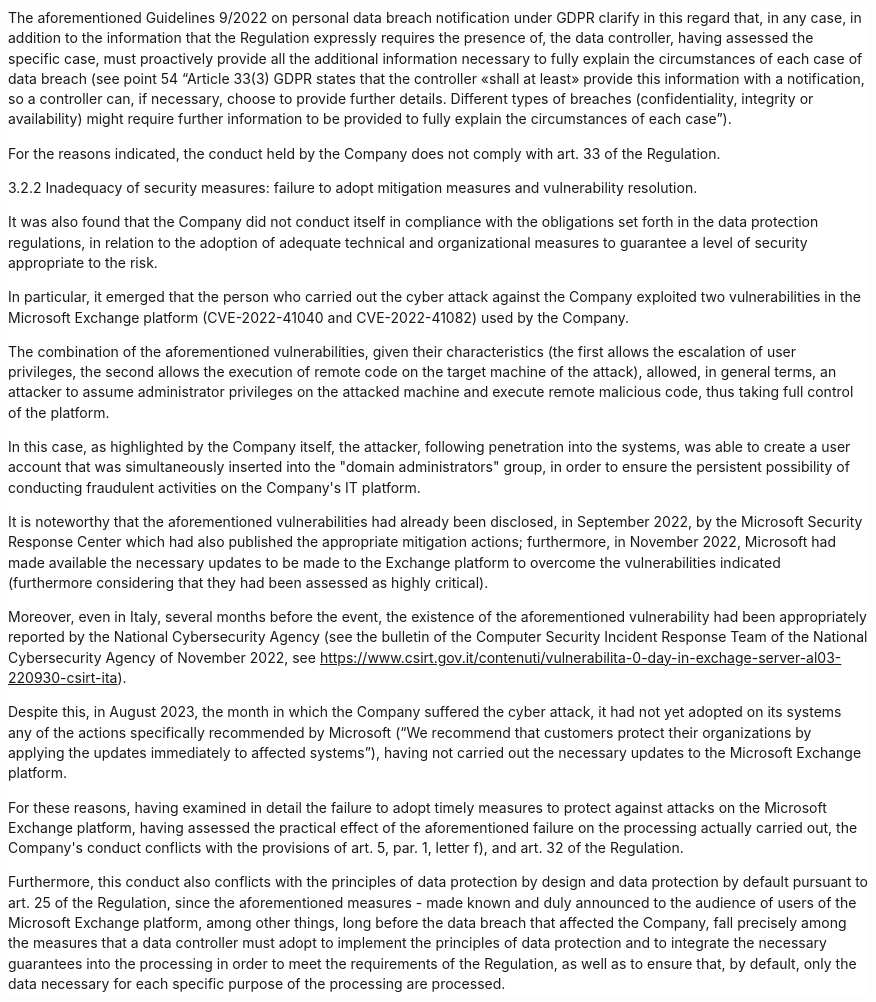 The aforementioned Guidelines 9/2022 on personal data breach notification under GDPR clarify in this regard that, in any case, in addition to the information that the Regulation expressly requires the presence of, the data controller, having assessed the specific case, must proactively provide all the additional information necessary to fully explain the circumstances of each case of data breach (see point 54 “Article 33(3) GDPR states that the controller «shall at least» provide this information with a notification, so a controller can, if necessary, choose to provide further details. Different types of breaches (confidentiality, integrity or availability) might require further information to be provided to fully explain the circumstances of each case”).

For the reasons indicated, the conduct held by the Company does not comply with art. 33 of the Regulation.

3.2.2 Inadequacy of security measures: failure to adopt mitigation measures and vulnerability resolution.

It was also found that the Company did not conduct itself in compliance with the obligations set forth in the data protection regulations, in relation to the adoption of adequate technical and organizational measures to guarantee a level of security appropriate to the risk.

In particular, it emerged that the person who carried out the cyber attack against the Company exploited two vulnerabilities in the Microsoft Exchange platform (CVE-2022-41040 and CVE-2022-41082) used by the Company.

The combination of the aforementioned vulnerabilities, given their characteristics (the first allows the escalation of user privileges, the second allows the execution of remote code on the target machine of the attack), allowed, in general terms, an attacker to assume administrator privileges on the attacked machine and execute remote malicious code, thus taking full control of the platform.

In this case, as highlighted by the Company itself, the attacker, following penetration into the systems, was able to create a user account that was simultaneously inserted into the "domain administrators" group, in order to ensure the persistent possibility of conducting fraudulent activities on the Company's IT platform.

It is noteworthy that the aforementioned vulnerabilities had already been disclosed, in September 2022, by the Microsoft Security Response Center which had also published the appropriate mitigation actions; furthermore, in November 2022, Microsoft had made available the necessary updates to be made to the Exchange platform to overcome the vulnerabilities indicated (furthermore considering that they had been assessed as highly critical).

Moreover, even in Italy, several months before the event, the existence of the aforementioned vulnerability had been appropriately reported by the National Cybersecurity Agency (see the bulletin of the Computer Security Incident Response Team of the National Cybersecurity Agency of November 2022, see https://www.csirt.gov.it/contenuti/vulnerabilita-0-day-in-exchage-server-al03-220930-csirt-ita).

Despite this, in August 2023, the month in which the Company suffered the cyber attack, it had not yet adopted on its systems any of the actions specifically recommended by Microsoft (“We recommend that customers protect their organizations by applying the updates immediately to affected systems”), having not carried out the necessary updates to the Microsoft Exchange platform.

For these reasons, having examined in detail the failure to adopt timely measures to protect against attacks on the Microsoft Exchange platform, having assessed the practical effect of the aforementioned failure on the processing actually carried out, the Company's conduct conflicts with the provisions of art. 5, par. 1, letter f), and art. 32 of the Regulation.

Furthermore, this conduct also conflicts with the principles of data protection by design and data protection by default pursuant to art. 25 of the Regulation, since the aforementioned measures - made known and duly announced to the audience of users of the Microsoft Exchange platform, among other things, long before the data breach that affected the Company, fall precisely among the measures that a data controller must adopt to implement the principles of data protection and to integrate the necessary guarantees into the processing in order to meet the requirements of the Regulation, as well as to ensure that, by default, only the data necessary for each specific purpose of the processing are processed.
